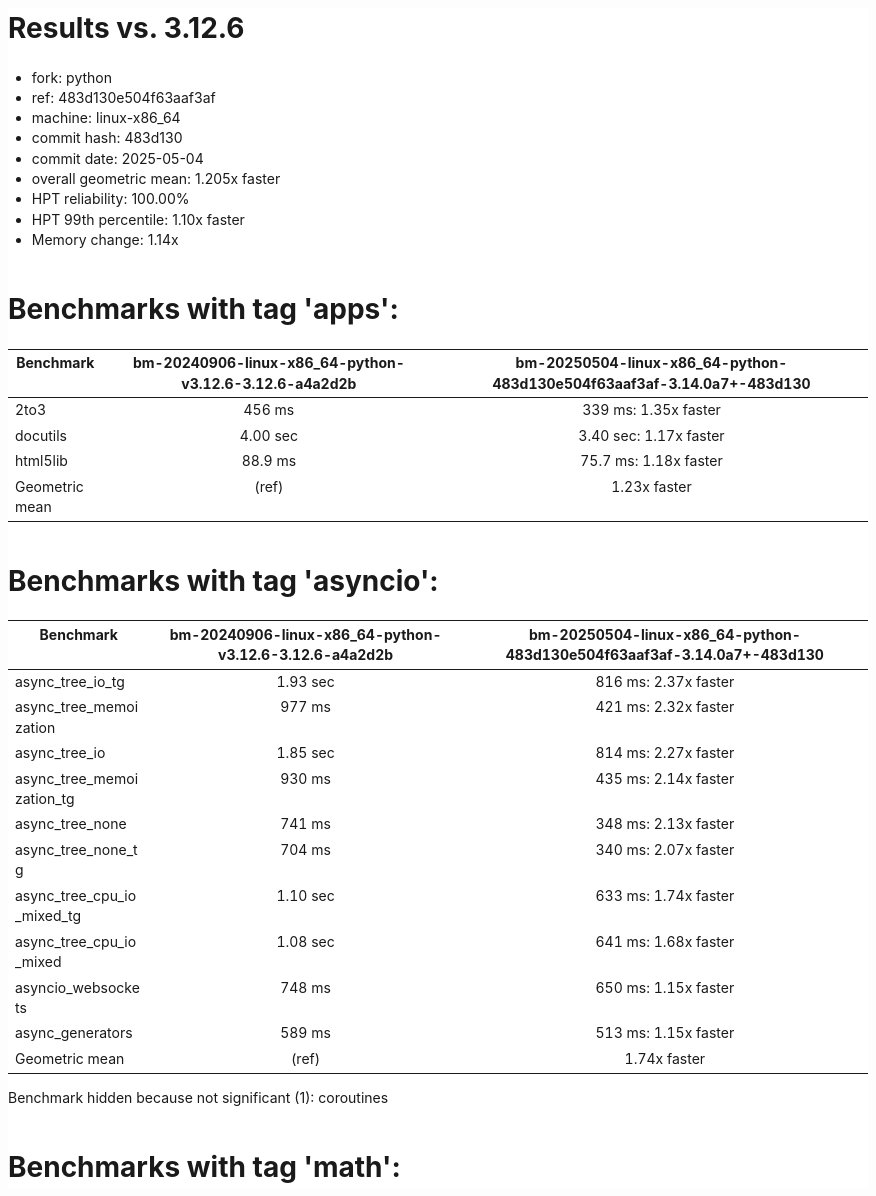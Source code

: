 # Results vs. 3.12.6

- fork: python
- ref: 483d130e504f63aaf3af
- machine: linux-x86_64
- commit hash: 483d130
- commit date: 2025-05-04
- overall geometric mean: 1.205x faster
- HPT reliability: 100.00%
- HPT 99th percentile: 1.10x faster
- Memory change: 1.14x

Benchmarks with tag 'apps':
===========================

| Benchmark      | bm-20240906-linux-x86_64-python-v3.12.6-3.12.6-a4a2d2b | bm-20250504-linux-x86_64-python-483d130e504f63aaf3af-3.14.0a7+-483d130 |
|----------------|:------------------------------------------------------:|:----------------------------------------------------------------------:|
| 2to3           | 456 ms                                                 | 339 ms: 1.35x faster                                                   |
| docutils       | 4.00 sec                                               | 3.40 sec: 1.17x faster                                                 |
| html5lib       | 88.9 ms                                                | 75.7 ms: 1.18x faster                                                  |
| Geometric mean | (ref)                                                  | 1.23x faster                                                           |

Benchmarks with tag 'asyncio':
==============================

| Benchmark                  | bm-20240906-linux-x86_64-python-v3.12.6-3.12.6-a4a2d2b | bm-20250504-linux-x86_64-python-483d130e504f63aaf3af-3.14.0a7+-483d130 |
|----------------------------|:------------------------------------------------------:|:----------------------------------------------------------------------:|
| async_tree_io_tg           | 1.93 sec                                               | 816 ms: 2.37x faster                                                   |
| async_tree_memoization     | 977 ms                                                 | 421 ms: 2.32x faster                                                   |
| async_tree_io              | 1.85 sec                                               | 814 ms: 2.27x faster                                                   |
| async_tree_memoization_tg  | 930 ms                                                 | 435 ms: 2.14x faster                                                   |
| async_tree_none            | 741 ms                                                 | 348 ms: 2.13x faster                                                   |
| async_tree_none_tg         | 704 ms                                                 | 340 ms: 2.07x faster                                                   |
| async_tree_cpu_io_mixed_tg | 1.10 sec                                               | 633 ms: 1.74x faster                                                   |
| async_tree_cpu_io_mixed    | 1.08 sec                                               | 641 ms: 1.68x faster                                                   |
| asyncio_websockets         | 748 ms                                                 | 650 ms: 1.15x faster                                                   |
| async_generators           | 589 ms                                                 | 513 ms: 1.15x faster                                                   |
| Geometric mean             | (ref)                                                  | 1.74x faster                                                           |

Benchmark hidden because not significant (1): coroutines

Benchmarks with tag 'math':
===========================
